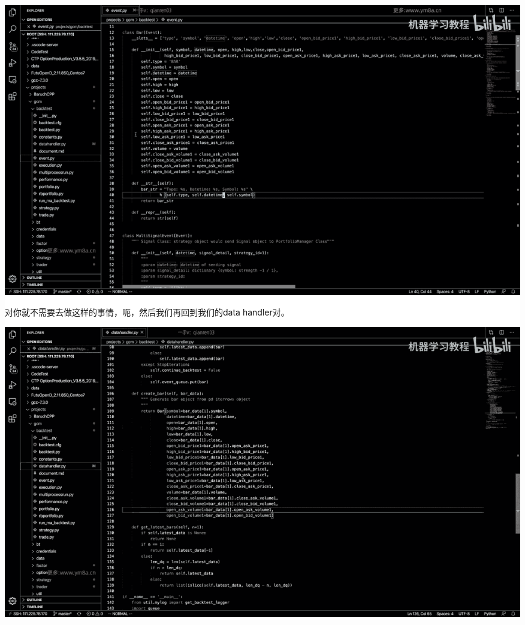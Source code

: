 ![](img/d9039bbe1192e4789714e90099bfd010_53.png)

对你就不需要去做这样的事情，呃，然后我们再回到我们的data handler对。

![](img/d9039bbe1192e4789714e90099bfd010_55.png)
